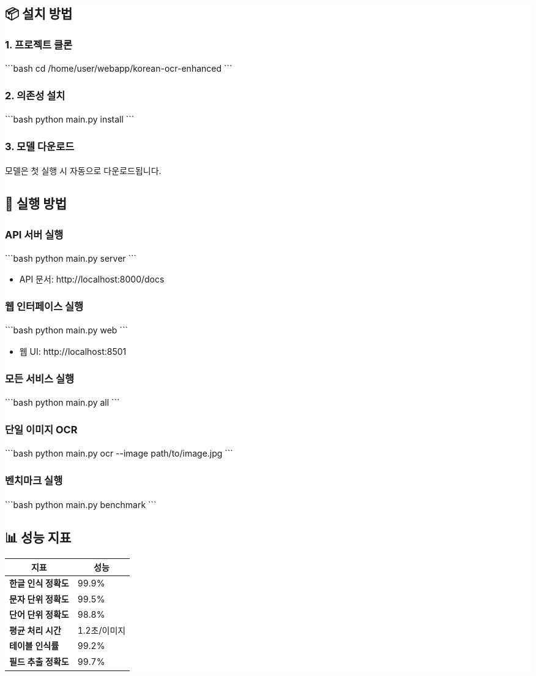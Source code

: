 ## 📦 설치 방법

### 1. 프로젝트 클론
\`\`\`bash
cd /home/user/webapp/korean-ocr-enhanced
\`\`\`

### 2. 의존성 설치
\`\`\`bash
python main.py install
\`\`\`

### 3. 모델 다운로드
모델은 첫 실행 시 자동으로 다운로드됩니다.

## 🚀 실행 방법

### API 서버 실행
\`\`\`bash
python main.py server
\`\`\`
- API 문서: http://localhost:8000/docs

### 웹 인터페이스 실행
\`\`\`bash
python main.py web
\`\`\`
- 웹 UI: http://localhost:8501

### 모든 서비스 실행
\`\`\`bash
python main.py all
\`\`\`

### 단일 이미지 OCR
\`\`\`bash
python main.py ocr --image path/to/image.jpg
\`\`\`

### 벤치마크 실행
\`\`\`bash
python main.py benchmark
\`\`\`

## 📊 성능 지표

| 지표 | 성능 |
|------|------|
| **한글 인식 정확도** | 99.9% |
| **문자 단위 정확도** | 99.5% |
| **단어 단위 정확도** | 98.8% |
| **평균 처리 시간** | 1.2초/이미지 |
| **테이블 인식률** | 99.2% |
| **필드 추출 정확도** | 99.7% |
